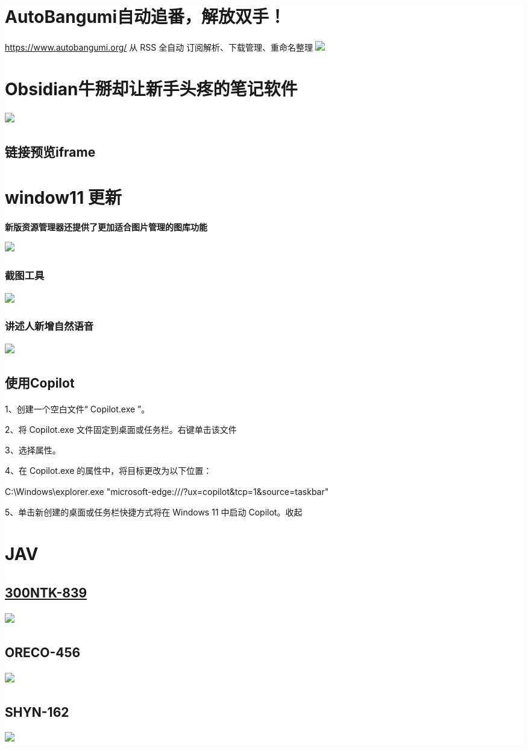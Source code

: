 
# AutoBangumi自动追番，解放双手！
https://www.autobangumi.org/
从 RSS 全自动 订阅解析、下载管理、重命名整理
![](Pasted%20image%2020231026101830.png)

# Obsidian牛掰却让新手头疼的笔记软件

![](Pasted%20image%2020231026105206.png)

## 链接预览iframe

<iframe src="http://ega.aipie.cool/" allow="fullscreen" allowfullscreen="" style="height:100%;width:100%; aspect-ratio: 16 / 9; "></iframe>


# window11 更新

**新版资源管理器还提供了更加适合图片管理的图库功能**

![](Pasted%20image%2020231026105553.png)

 ### 截图工具
 
![](Pasted%20image%2020231026105616.png)


### 讲述人新增自然语音

![](Pasted%20image%2020231026105733.png)


## 使用Copilot

1、创建一个空白文件“ Copilot.exe ”。

2、将 Copilot.exe 文件固定到桌面或任务栏。右键单击该文件

3、选择属性。

4、在 Copilot.exe 的属性中，将目标更改为以下位置：

C:\Windows\explorer.exe "microsoft-edge:///?ux=copilot&tcp=1&source=taskbar"

5、单击新创建的桌面或任务栏快捷方式将在 Windows 11 中启动 Copilot。收起

# JAV
## [300NTK-839](magnet:?xt=urn:btih:6E01864536BE981A9ECD8EA5034D3DC653EAE6FD&dn=300NTK-839 "滑鼠右鍵點擊並選擇【複製連結網址】")
![](Pasted%20image%2020231026195929.png)


##  ORECO-456

![](Pasted%20image%2020231026200424.png)

## SHYN-162

![](Pasted%20image%2020231026200451.png)
